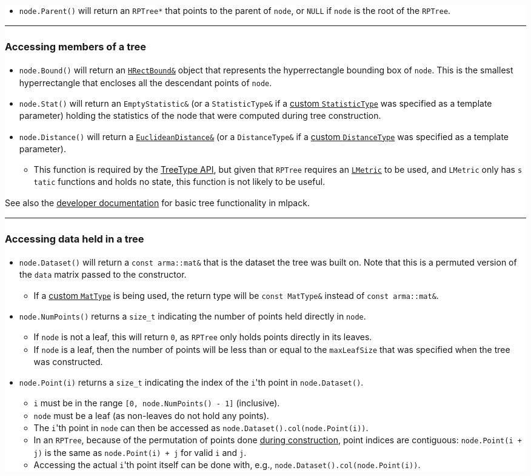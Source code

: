  * `node.Parent()` will return an `RPTree*` that points to the parent of `node`,
   or `NULL` if `node` is the root of the `RPTree`.

---

### Accessing members of a tree

 * `node.Bound()` will return an
   [`HRectBound&`](binary_space_tree.md#hrectbound) object that represents the
   hyperrectangle bounding box of `node`.  This is the smallest hyperrectangle
   that encloses all the descendant points of `node`.

 * `node.Stat()` will return an `EmptyStatistic&` (or a `StatisticType&` if a
   [custom `StatisticType`](#template-parameters) was specified as a template
   parameter) holding the statistics of the node that were computed during tree
   construction.

 * `node.Distance()` will return a
   [`EuclideanDistance&`](../distances.md#lmetric) (or a `DistanceType&` if a
   [custom `DistanceType`](#template-parameters) was specified as a template
   parameter).
   - This function is required by the
     [TreeType API](../../../developer/trees.md#the-treetype-api), but given
     that `RPTree` requires an [`LMetric`](../distances.md#lmetric) to be used,
     and `LMetric` only has `static` functions and holds no state, this function
     is not likely to be useful.

See also the
[developer documentation](../../../developer/trees.md#basic-tree-functionality)
for basic tree functionality in mlpack.

---

### Accessing data held in a tree

 * `node.Dataset()` will return a `const arma::mat&` that is the dataset the
   tree was built on.  Note that this is a permuted version of the `data` matrix
   passed to the constructor.
   - If a [custom `MatType`](#template-parameters) is being used, the return
     type will be `const MatType&` instead of `const arma::mat&`.

 * `node.NumPoints()` returns a `size_t` indicating the number of points held
   directly in `node`.
   - If `node` is not a leaf, this will return `0`, as `RPTree` only holds
     points directly in its leaves.
   - If `node` is a leaf, then the number of points will be less than or equal
     to the `maxLeafSize` that was specified when the tree was constructed.

 * `node.Point(i)` returns a `size_t` indicating the index of the `i`'th point
   in `node.Dataset()`.
   - `i` must be in the range `[0, node.NumPoints() - 1]` (inclusive).
   - `node` must be a leaf (as non-leaves do not hold any points).
   - The `i`'th point in `node` can then be accessed as
     `node.Dataset().col(node.Point(i))`.
   - In an `RPTree`, because of the permutation of points done [during
     construction](#constructors), point indices are contiguous:
     `node.Point(i + j)` is the same as `node.Point(i) + j` for valid `i` and
     `j`.
   - Accessing the actual `i`'th point itself can be done with, e.g.,
     `node.Dataset().col(node.Point(i))`.
